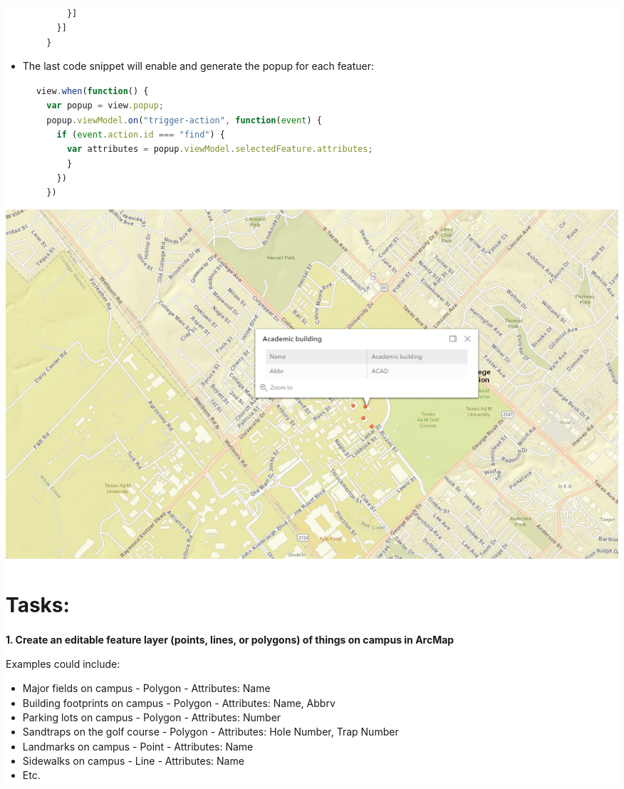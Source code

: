 ```javascript
            }]
          }]
        }
```
- The last code snippet will enable and generate the popup for each featuer:

```javascript
      view.when(function() {
        var popup = view.popup;
        popup.viewModel.on("trigger-action", function(event) {
          if (event.action.id === "find") {
            var attributes = popup.viewModel.selectedFeature.attributes;
            }
          })
        })
```
![Sample_Result](../images/labs/08/Pic3.PNG)



# **Tasks:**
**1. Create an editable feature layer (points, lines, or polygons) of things on campus in ArcMap**

Examples could include:
- Major fields on campus - Polygon - Attributes: Name
- Building footprints on campus - Polygon - Attributes: Name, Abbrv
- Parking lots on campus - Polygon - Attributes: Number
- Sandtraps on the golf course - Polygon - Attributes: Hole Number, Trap Number
- Landmarks on campus - Point - Attributes: Name
- Sidewalks on campus - Line - Attributes: Name
- Etc.
